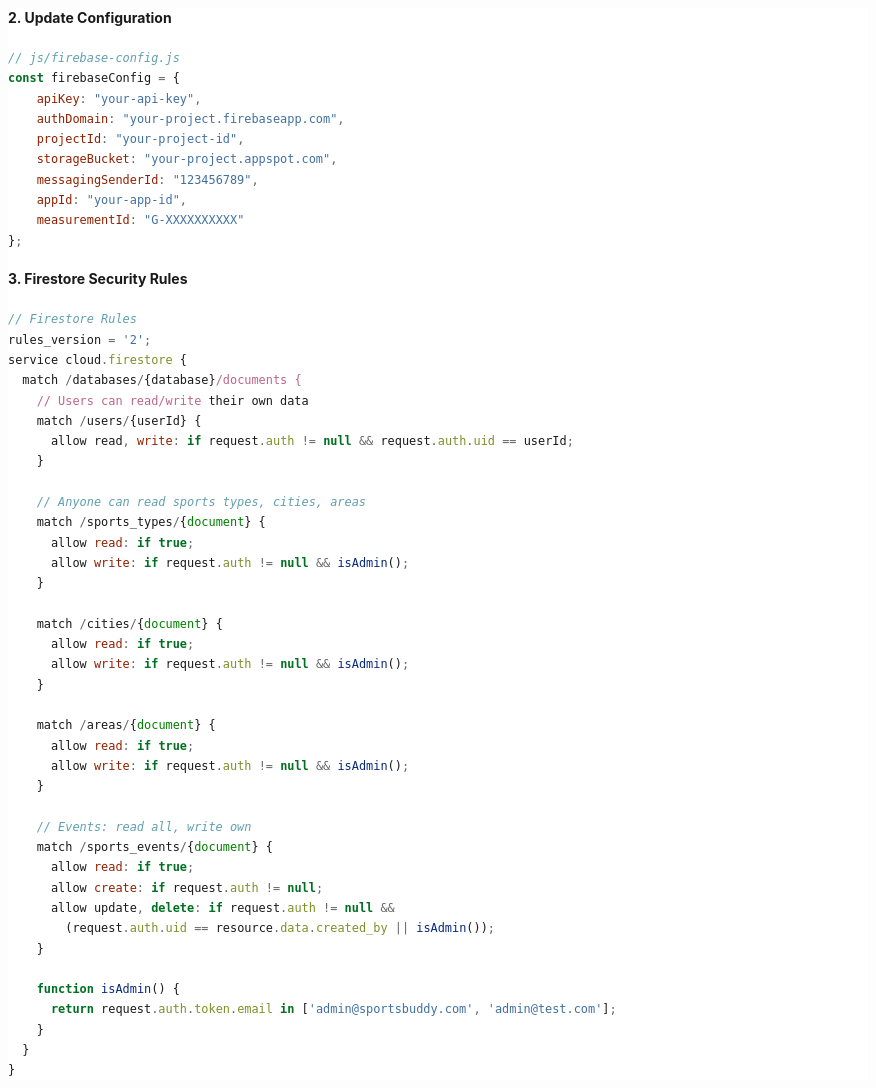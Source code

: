 #### 2. Update Configuration
```javascript
// js/firebase-config.js
const firebaseConfig = {
    apiKey: "your-api-key",
    authDomain: "your-project.firebaseapp.com",
    projectId: "your-project-id",
    storageBucket: "your-project.appspot.com",
    messagingSenderId: "123456789",
    appId: "your-app-id",
    measurementId: "G-XXXXXXXXXX"
};
```

#### 3. Firestore Security Rules
```javascript
// Firestore Rules
rules_version = '2';
service cloud.firestore {
  match /databases/{database}/documents {
    // Users can read/write their own data
    match /users/{userId} {
      allow read, write: if request.auth != null && request.auth.uid == userId;
    }
    
    // Anyone can read sports types, cities, areas
    match /sports_types/{document} {
      allow read: if true;
      allow write: if request.auth != null && isAdmin();
    }
    
    match /cities/{document} {
      allow read: if true;
      allow write: if request.auth != null && isAdmin();
    }
    
    match /areas/{document} {
      allow read: if true;
      allow write: if request.auth != null && isAdmin();
    }
    
    // Events: read all, write own
    match /sports_events/{document} {
      allow read: if true;
      allow create: if request.auth != null;
      allow update, delete: if request.auth != null && 
        (request.auth.uid == resource.data.created_by || isAdmin());
    }
    
    function isAdmin() {
      return request.auth.token.email in ['admin@sportsbuddy.com', 'admin@test.com'];
    }
  }
}
```
